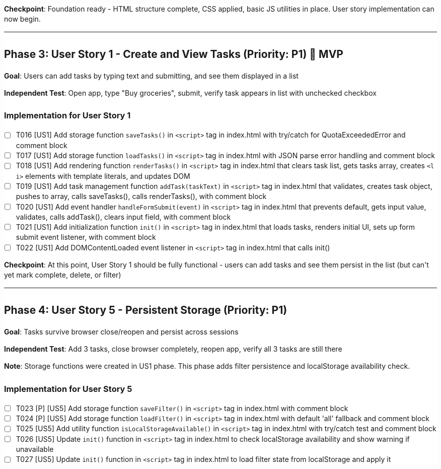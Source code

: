 **Checkpoint**: Foundation ready - HTML structure complete, CSS applied, basic JS utilities in place. User story implementation can now begin.

---

## Phase 3: User Story 1 - Create and View Tasks (Priority: P1) 🎯 MVP

**Goal**: Users can add tasks by typing text and submitting, and see them displayed in a list

**Independent Test**: Open app, type "Buy groceries", submit, verify task appears in list with unchecked checkbox

### Implementation for User Story 1

- [ ] T016 [US1] Add storage function `saveTasks()` in `<script>` tag in index.html with try/catch for QuotaExceededError and comment block
- [ ] T017 [US1] Add storage function `loadTasks()` in `<script>` tag in index.html with JSON parse error handling and comment block
- [ ] T018 [US1] Add rendering function `renderTasks()` in `<script>` tag in index.html that clears task list, gets tasks array, creates `<li>` elements with template literals, and updates DOM
- [ ] T019 [US1] Add task management function `addTask(taskText)` in `<script>` tag in index.html that validates, creates task object, pushes to array, calls saveTasks(), calls renderTasks(), with comment block
- [ ] T020 [US1] Add event handler `handleFormSubmit(event)` in `<script>` tag in index.html that prevents default, gets input value, validates, calls addTask(), clears input field, with comment block
- [ ] T021 [US1] Add initialization function `init()` in `<script>` tag in index.html that loads tasks, renders initial UI, sets up form submit event listener, with comment block
- [ ] T022 [US1] Add DOMContentLoaded event listener in `<script>` tag in index.html that calls init()

**Checkpoint**: At this point, User Story 1 should be fully functional - users can add tasks and see them persist in the list (but can't yet mark complete, delete, or filter)

---

## Phase 4: User Story 5 - Persistent Storage (Priority: P1)

**Goal**: Tasks survive browser close/reopen and persist across sessions

**Independent Test**: Add 3 tasks, close browser completely, reopen app, verify all 3 tasks are still there

**Note**: Storage functions were created in US1 phase. This phase adds filter persistence and localStorage availability check.

### Implementation for User Story 5

- [ ] T023 [P] [US5] Add storage function `saveFilter()` in `<script>` tag in index.html with comment block
- [ ] T024 [P] [US5] Add storage function `loadFilter()` in `<script>` tag in index.html with default 'all' fallback and comment block
- [ ] T025 [US5] Add utility function `isLocalStorageAvailable()` in `<script>` tag in index.html with try/catch test and comment block
- [ ] T026 [US5] Update `init()` function in `<script>` tag in index.html to check localStorage availability and show warning if unavailable
- [ ] T027 [US5] Update `init()` function in `<script>` tag in index.html to load filter state from localStorage and apply it
